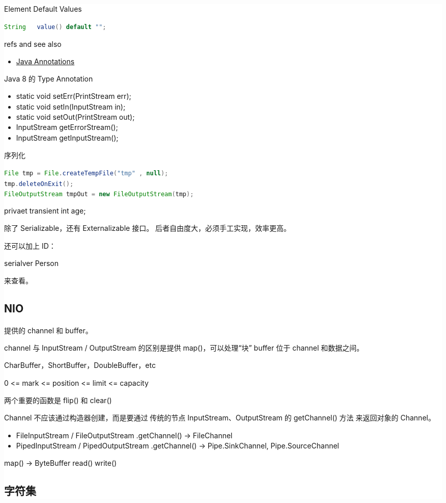 Element Default Values

```java
String   value() default "";
```

refs and see also

-   [Java Annotations](http://tutorials.jenkov.com/java/annotations.html)

Java 8 的 Type Annotation

-   static void setErr(PrintStream err);
-   static void setIn(InputStream in);
-   static void setOut(PrintStream out);
-   InputStream getErrorStream();
-   InputStream getInputStream();

序列化

```java
File tmp = File.createTempFile("tmp" , null);
tmp.deleteOnExit();
FileOutputStream tmpOut = new FileOutputStream(tmp);
```

privaet transient int age;

除了 Serializable，还有 Externalizable 接口。
后者自由度大，必须手工实现，效率更高。

还可以加上 ID：

serialver Person

来查看。

## NIO

提供的 channel 和 buffer。

channel 与 InputStream / OutputStream 的区别是提供 map()，可以处理“块”
buffer 位于 channel 和数据之间。

CharBuffer，ShortBuffer，DoubleBuffer，etc

0 <= mark <= position <= limit <= capacity

两个重要的函数是 flip() 和 clear()

Channel 不应该通过构造器创建，而是要通过
传统的节点 InputStream、OutputStream 的 getChannel() 方法
来返回对象的 Channel。

-   FileInputStream / FileOutputStream .getChannel() -> FileChannel
-   PipedInputStream / PipedOutputStream .getChannel() -> Pipe.SinkChannel, Pipe.SourceChannel

map() -> ByteBuffer
read() write()

## 字符集
